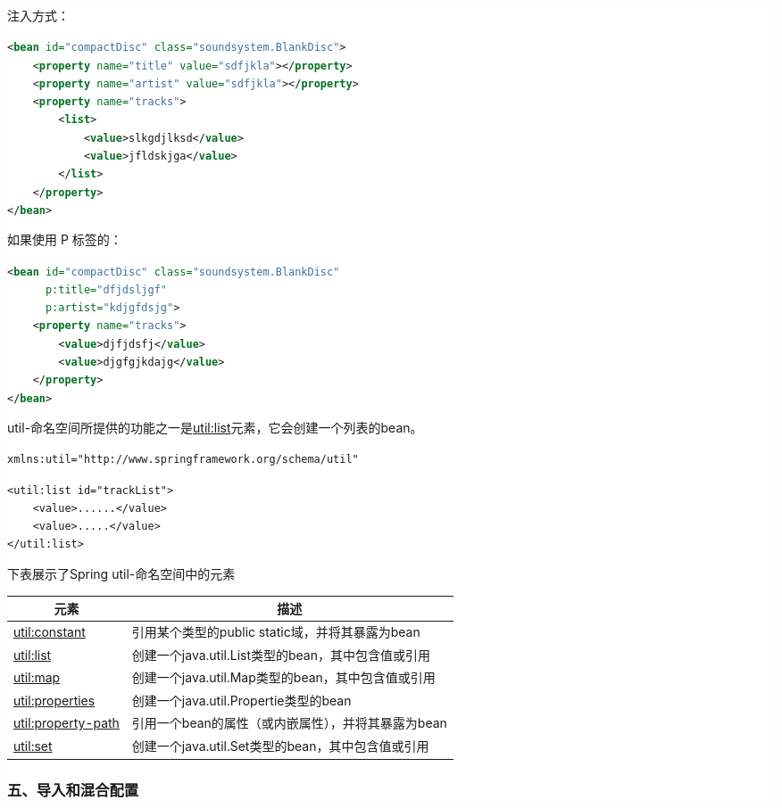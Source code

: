 注入方式：

```xml
<bean id="compactDisc" class="soundsystem.BlankDisc">
	<property name="title" value="sdfjkla"></property>
    <property name="artist" value="sdfjkla"></property>
    <property name="tracks">
    	<list>
        	<value>slkgdjlksd</value>
            <value>jfldskjga</value>
        </list>
    </property>
</bean>
```

如果使用 P 标签的：

```xml
<bean id="compactDisc" class="soundsystem.BlankDisc"
      p:title="dfjdsljgf"
      p:artist="kdjgfdsjg">
    <property name="tracks">
    	<value>djfjdsfj</value>
        <value>djgfgjkdajg</value>
    </property>
</bean>
```

util-命名空间所提供的功能之一是[util:list](util:list)元素，它会创建一个列表的bean。

```xml-dtd
xmlns:util="http://www.springframework.org/schema/util"
```

```
<util:list id="trackList">
    <value>......</value>
    <value>.....</value>
</util:list>
```

下表展示了Spring util-命名空间中的元素

| 元素 | 描述 |
| --- | --- |
| [util:constant](util:constant) | 引用某个类型的public static域，并将其暴露为bean |
| [util:list](util:list) | 创建一个java.util.List类型的bean，其中包含值或引用 |
| [util:map](util:map) | 创建一个java.util.Map类型的bean，其中包含值或引用 |
| [util:properties](util:properties) | 创建一个java.util.Propertie类型的bean |
| [util:property-path](util:property-path) | 引用一个bean的属性（或内嵌属性），并将其暴露为bean |
| [util:set](util:set) | 创建一个java.util.Set类型的bean，其中包含值或引用 |

### 五、导入和混合配置
